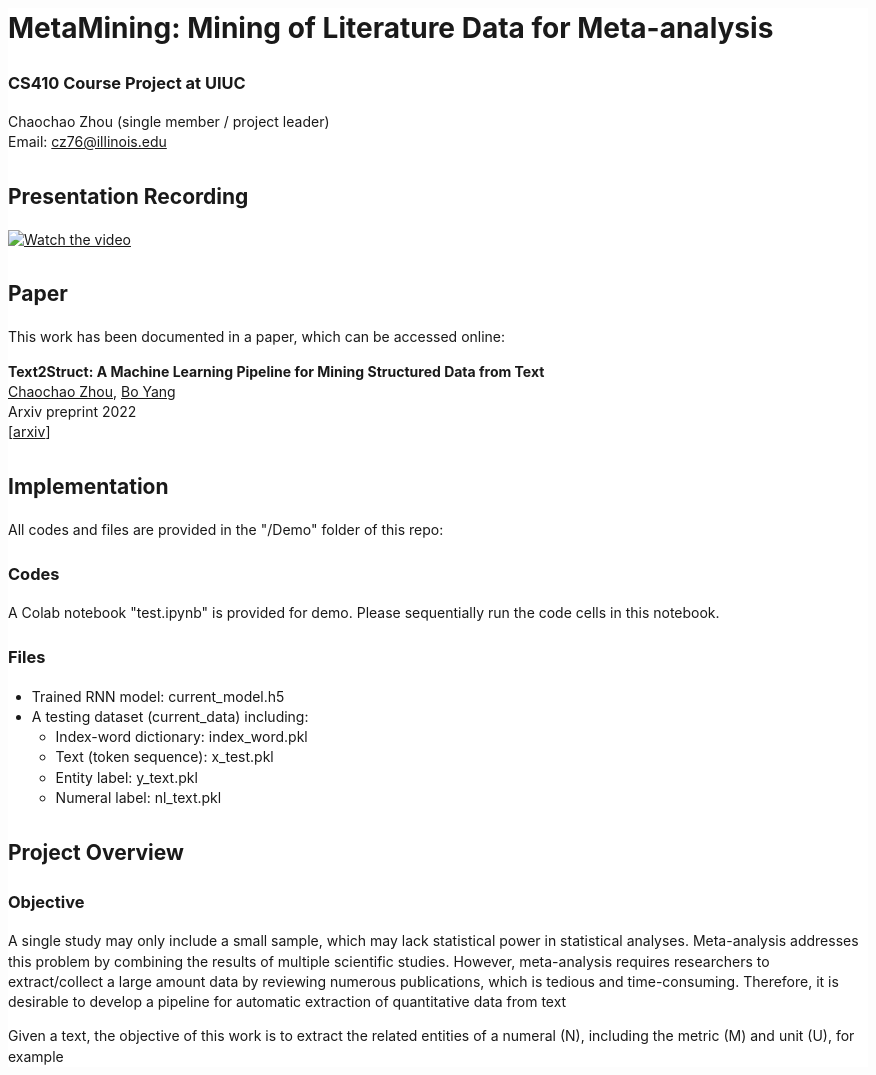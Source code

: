 # MetaMining: Mining of Literature Data for Meta-analysis

### CS410 Course Project at UIUC

Chaochao Zhou (single member / project leader)<br />
Email: cz76@illinois.edu

## Presentation Recording

[![Watch the video](https://img.youtube.com/vi/65VKSAbeNhg/sddefault.jpg)](https://youtu.be/65VKSAbeNhg)

## Paper

This work has been documented in a paper, which can be accessed online:

**Text2Struct: A Machine Learning Pipeline for Mining Structured Data from Text**  
[Chaochao Zhou](https://scholar.google.com/citations?user=PYcUZ3YAAAAJ&hl=en&authuser=1&oi=ao), [Bo Yang](https://scholar.google.com/citations?user=OEyXN00AAAAJ&hl=en&authuser=1&oi=ao)  
Arxiv preprint 2022  
[[arxiv]([https://arxiv.org/abs/](https://arxiv.org/abs/2212.09044))]

## Implementation

All codes and files are provided in the "/Demo" folder of this repo:  

### Codes
A Colab notebook "test.ipynb" is provided for demo. Please sequentially run the code cells in this notebook.

### Files
- Trained RNN model: current_model.h5
- A testing dataset (current_data) including:
  - Index-word dictionary: index_word.pkl
  - Text (token sequence): x_test.pkl
  - Entity label: y_text.pkl
  - Numeral label: nl_text.pkl

## Project Overview

### Objective

A single study may only include a small sample, which may lack statistical power in statistical analyses. Meta-analysis addresses this problem by combining the results of multiple scientific studies. However, meta-analysis requires researchers to extract/collect a large amount data by reviewing numerous publications, which is tedious and time-consuming. Therefore, it is desirable to develop a pipeline for automatic extraction of quantitative data from text

Given a text, the objective of this work is to extract the related entities of a numeral (N), including the metric (M) and unit (U), for example
